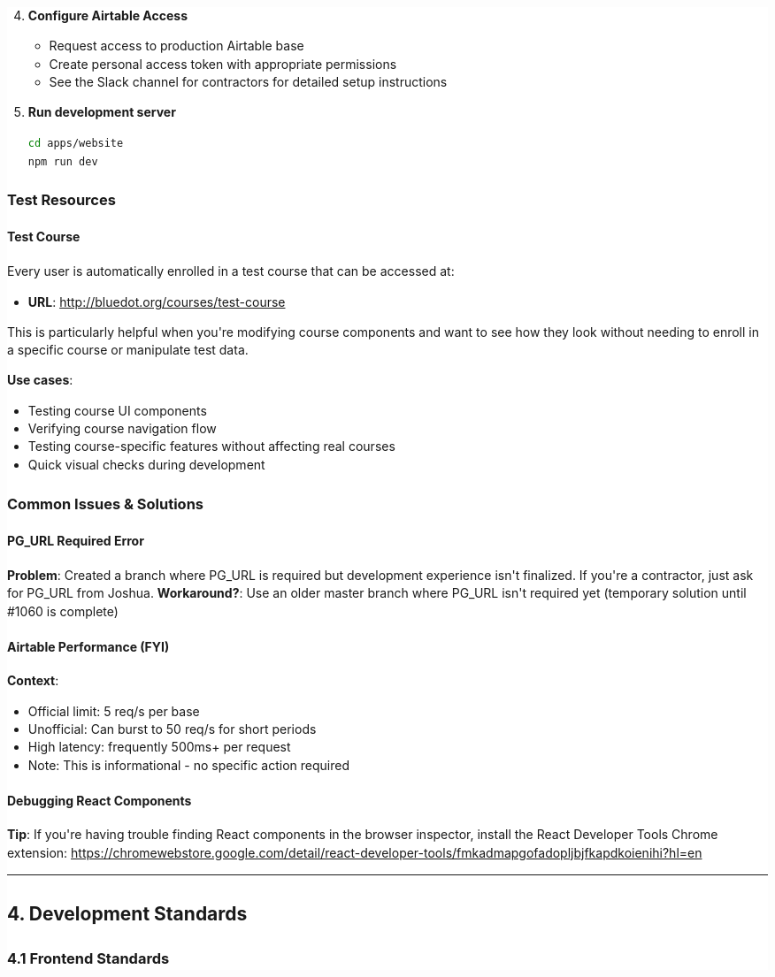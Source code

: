 4. **Configure Airtable Access**
   - Request access to production Airtable base
   - Create personal access token with appropriate permissions
   - See the Slack channel for contractors for detailed setup instructions

5. **Run development server**
   ```bash
   cd apps/website
   npm run dev
   ```

### Test Resources

#### Test Course
Every user is automatically enrolled in a test course that can be accessed at:
- **URL**: http://bluedot.org/courses/test-course

This is particularly helpful when you're modifying course components and want to see how they look without needing to enroll in a specific course or manipulate test data.

**Use cases**:
- Testing course UI components
- Verifying course navigation flow
- Testing course-specific features without affecting real courses
- Quick visual checks during development

### Common Issues & Solutions

#### PG_URL Required Error
**Problem**: Created a branch where PG_URL is required but development experience isn't finalized. If you're a contractor, just ask for PG_URL from Joshua.
**Workaround?**: Use an older master branch where PG_URL isn't required yet (temporary solution until #1060 is complete)

#### Airtable Performance (FYI)
**Context**: 
- Official limit: 5 req/s per base
- Unofficial: Can burst to 50 req/s for short periods
- High latency: frequently 500ms+ per request
- Note: This is informational - no specific action required

#### Debugging React Components
**Tip**: If you're having trouble finding React components in the browser inspector, install the React Developer Tools Chrome extension: https://chromewebstore.google.com/detail/react-developer-tools/fmkadmapgofadopljbjfkapdkoienihi?hl=en

---

## 4. Development Standards

### 4.1 Frontend Standards
